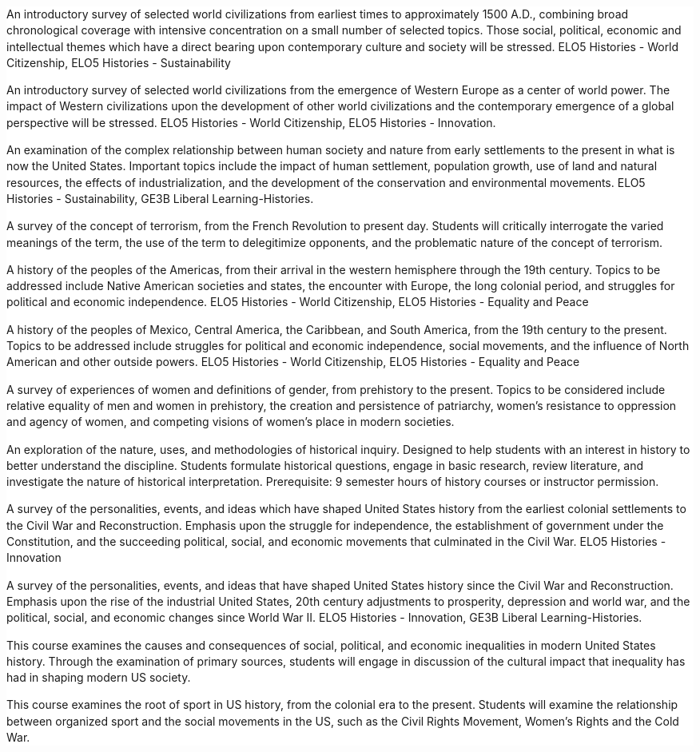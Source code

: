 An introductory survey of selected world civilizations from earliest times to approximately 1500 A.D., combining broad chronological coverage with intensive concentration on a small number of selected topics. Those social, political, economic and intellectual themes which have a direct bearing upon contemporary culture and society will be stressed. ELO5 Histories - World Citizenship, ELO5 Histories - Sustainability

An introductory survey of selected world civilizations from the emergence of Western Europe as a center of world power. The impact of Western civilizations upon the development of other world civilizations and the contemporary emergence of a global perspective will be stressed. ELO5 Histories - World Citizenship, ELO5 Histories - Innovation.

An examination of the complex relationship between human society and nature from early settlements to the present in what is now the United States. Important topics include the impact of human settlement, population growth, use of land and natural resources, the effects of industrialization, and the development of the conservation and environmental movements. ELO5 Histories - Sustainability, GE3B Liberal Learning-Histories.

A survey of the concept of terrorism, from the French Revolution to present day. Students will critically interrogate the varied meanings of the term, the use of the term to delegitimize opponents, and the problematic nature of the concept of terrorism.

A history of the peoples of the Americas, from their arrival in the western hemisphere through the 19th century. Topics to be addressed include Native American societies and states, the encounter with Europe, the long colonial period, and struggles for political and economic independence. ELO5 Histories - World Citizenship, ELO5 Histories - Equality and Peace

A history of the peoples of Mexico, Central America, the Caribbean, and South America, from the 19th century to the present. Topics to be addressed include struggles for political and economic independence, social movements, and the influence of North American and other outside powers. ELO5 Histories - World Citizenship, ELO5 Histories - Equality and Peace

A survey of experiences of women and definitions of gender, from prehistory to the present. Topics to be considered include relative equality of men and women in prehistory, the creation and persistence of patriarchy, women’s resistance to oppression and agency of women, and competing visions of women’s place in modern societies.

An exploration of the nature, uses, and methodologies of historical inquiry. Designed to help students with an interest in history to better understand the discipline. Students formulate historical questions, engage in basic research, review literature, and investigate the nature of historical interpretation. Prerequisite: 9 semester hours of history courses or instructor permission.

A survey of the personalities, events, and ideas which have shaped United States history from the earliest colonial settlements to the Civil War and Reconstruction. Emphasis upon the struggle for independence, the establishment of government under the Constitution, and the succeeding political, social, and economic movements that culminated in the Civil War. ELO5 Histories - Innovation

A survey of the personalities, events, and ideas that have shaped United States history since the Civil War and Reconstruction. Emphasis upon the rise of the industrial United States, 20th century adjustments to prosperity, depression and world war, and the political, social, and economic changes since World War II. ELO5 Histories - Innovation, GE3B Liberal Learning-Histories.

This course examines the causes and consequences of social, political, and economic inequalities in modern United States history. Through the examination of primary sources, students will engage in discussion of the cultural impact that inequality has had in shaping modern US society.

This course examines the root of sport in US history, from the colonial era to the present.  Students will examine the relationship between organized sport and the social movements in the US, such as the Civil Rights Movement, Women’s Rights and the Cold War.
